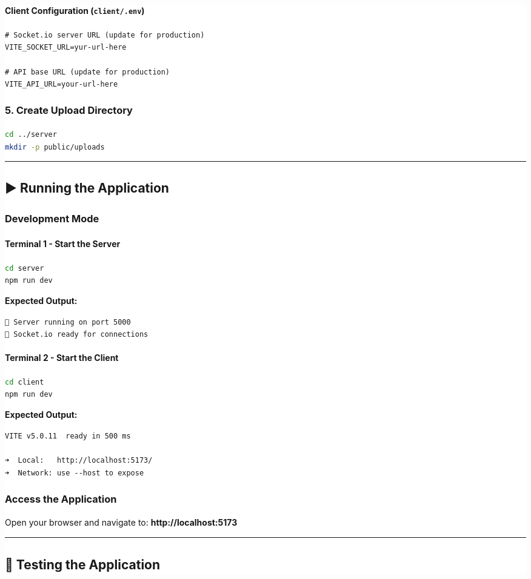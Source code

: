 #### Client Configuration (`client/.env`)
```env
# Socket.io server URL (update for production)
VITE_SOCKET_URL=yur-url-here

# API base URL (update for production)
VITE_API_URL=your-url-here
```

### 5. Create Upload Directory

```bash
cd ../server
mkdir -p public/uploads
```

---

## ▶️ Running the Application

### Development Mode

#### Terminal 1 - Start the Server
```bash
cd server
npm run dev
```

**Expected Output:**
```
🚀 Server running on port 5000
📡 Socket.io ready for connections
```

#### Terminal 2 - Start the Client
```bash
cd client
npm run dev
```

**Expected Output:**
```
VITE v5.0.11  ready in 500 ms

➜  Local:   http://localhost:5173/
➜  Network: use --host to expose
```

### Access the Application

Open your browser and navigate to: **http://localhost:5173**

---

## 🧪 Testing the Application
